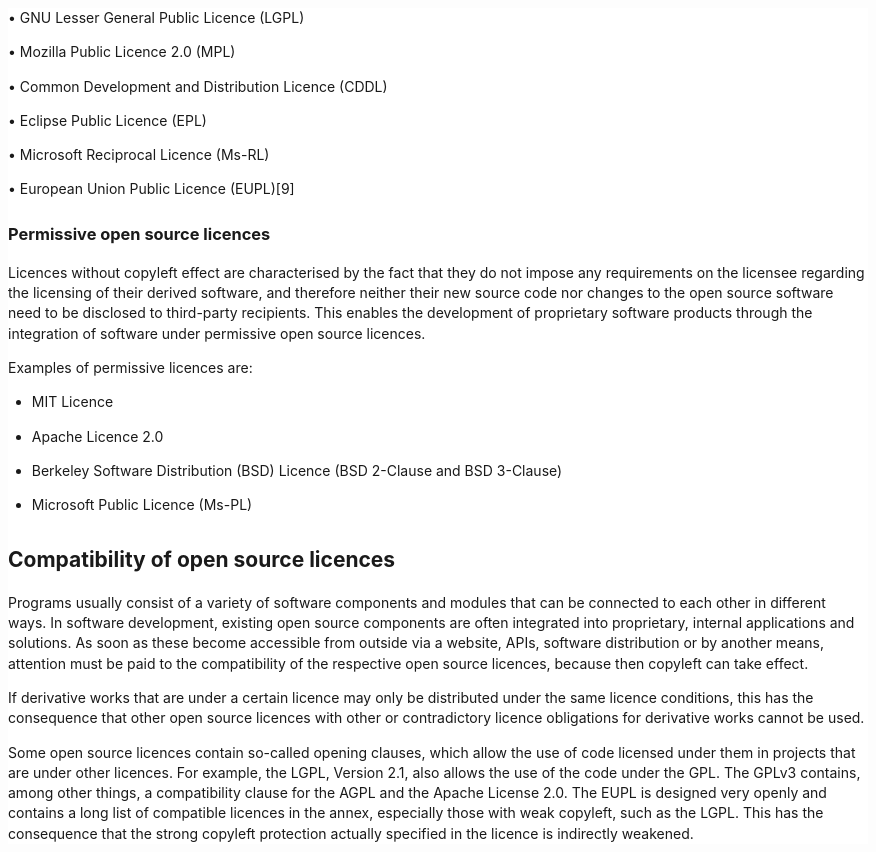 • GNU Lesser General Public Licence (LGPL)

• Mozilla Public Licence 2.0 (MPL)

• Common Development and Distribution Licence (CDDL)

• Eclipse Public Licence (EPL)

• Microsoft Reciprocal Licence (Ms-RL)

• European Union Public Licence (EUPL)\[9\]

### Permissive open source licences

Licences without copyleft effect are characterised by the fact that they
do not impose any requirements on the licensee regarding the licensing
of their derived software, and therefore neither their new source code
nor changes to the open source software need to be disclosed to
third-party recipients. This enables the development of proprietary
software products through the integration of software under permissive
open source licences.

Examples of permissive licences are:

  - MIT Licence

  - Apache Licence 2.0

  - Berkeley Software Distribution (BSD) Licence (BSD 2-Clause and BSD
    3-Clause)

  - Microsoft Public Licence (Ms-PL)

## Compatibility of open source licences 

Programs usually consist of a variety of software components and modules
that can be connected to each other in different ways. In software
development, existing open source components are often integrated into
proprietary, internal applications and solutions. As soon as these
become accessible from outside via a website, APIs, software
distribution or by another means, attention must be paid to the
compatibility of the respective open source licences, because then
copyleft can take effect.

If derivative works that are under a certain licence may only be
distributed under the same licence conditions, this has the consequence
that other open source licences with other or contradictory licence
obligations for derivative works cannot be used.

Some open source licences contain so-called opening clauses, which allow
the use of code licensed under them in projects that are under other
licences. For example, the LGPL, Version 2.1, also allows the use of the
code under the GPL. The GPLv3 contains, among other things, a
compatibility clause for the AGPL and the Apache License 2.0. The EUPL
is designed very openly and contains a long list of compatible licences
in the annex, especially those with weak copyleft, such as the LGPL.
This has the consequence that the strong copyleft protection actually
specified in the licence is indirectly weakened.
